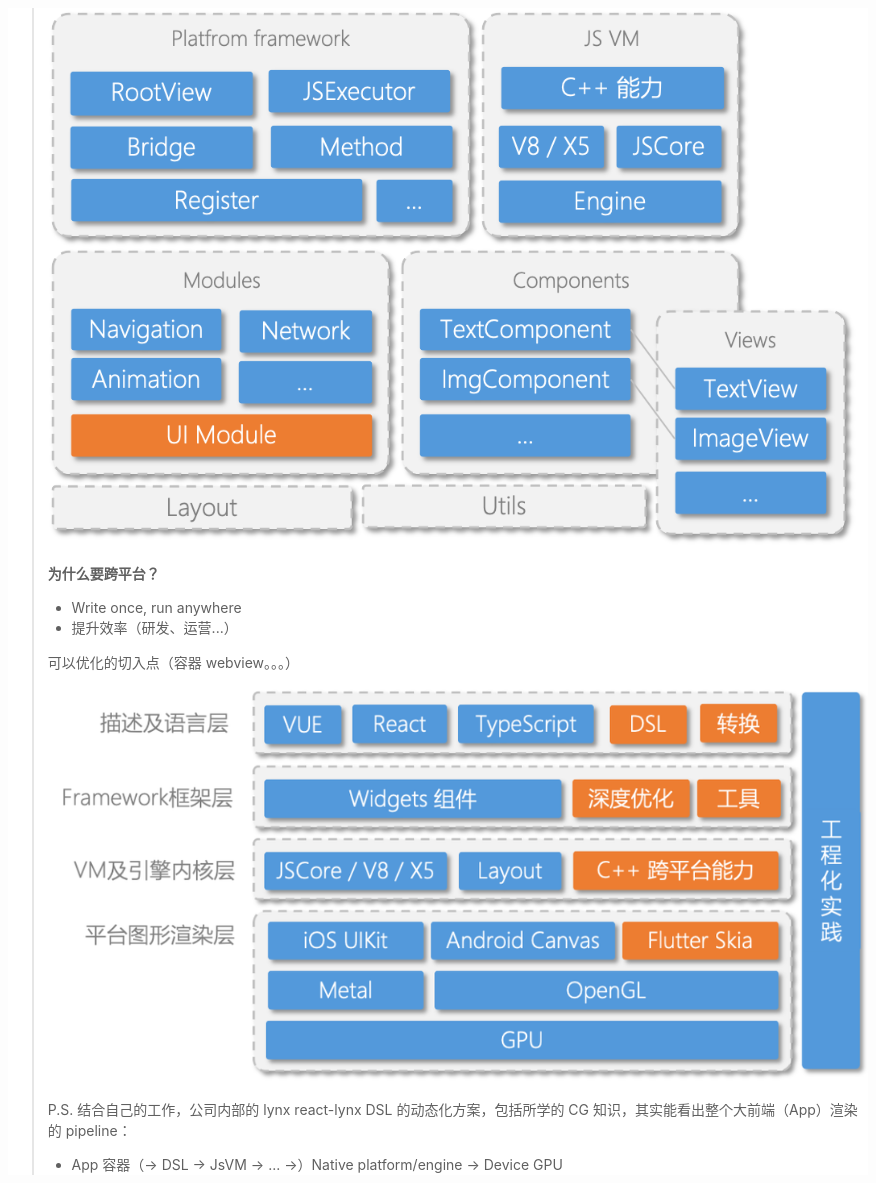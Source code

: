 > ![图片](imgs/reading_list.assets/640.png)
>
> **为什么要跨平台？**
>
> - Write once, run anywhere
> - 提升效率（研发、运营...）
>
> 可以优化的切入点（容器 webview。。。）
>
> ![图片](imgs/reading_list.assets/640-20210601134025347.png)
>
> P.S. 结合自己的工作，公司内部的 lynx react-lynx DSL 的动态化方案，包括所学的 CG 知识，其实能看出整个大前端（App）渲染的 pipeline：
>
> - App 容器（-> DSL -> JsVM -> ... ->）Native platform/engine -> Device GPU